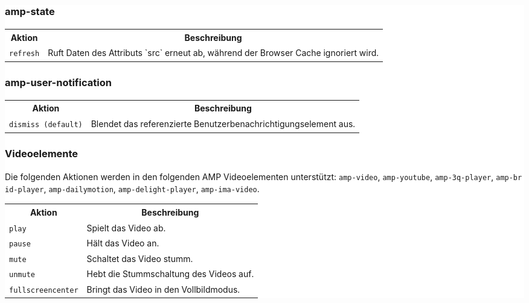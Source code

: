   </tr>
</table>

### amp-state <a name="amp-state"></a>

<table>
  <tr>
    <th>Aktion</th>
    <th>Beschreibung</th>
  </tr>
  <tr>
    <td><code>refresh</code></td>
    <td>Ruft Daten des Attributs `src` erneut ab, während der Browser Cache ignoriert wird.</td>
  </tr>
</table>

### amp-user-notification <a name="amp-user-notification"></a>

<table>
  <tr>
    <th>Aktion</th>
    <th>Beschreibung</th>
  </tr>
  <tr>
    <td><code>dismiss (default)</code></td>
    <td>Blendet das referenzierte Benutzerbenachrichtigungselement aus.</td>
  </tr>
</table>

### Videoelemente <a name="video-elements"></a>

Die folgenden Aktionen werden in den folgenden AMP Videoelementen unterstützt: `amp-video`, `amp-youtube`, `amp-3q-player`, `amp-brid-player`, `amp-dailymotion`, `amp-delight-player`, `amp-ima-video`.

<table>
  <tr>
    <th>Aktion</th>
    <th>Beschreibung</th>
  </tr>
  <tr>
    <td><code>play</code></td>
    <td>Spielt das Video ab.</td>
  </tr>
  <tr>
    <td><code>pause</code></td>
    <td>Hält das Video an.</td>
  </tr>
  <tr>
    <td><code>mute</code></td>
    <td>Schaltet das Video stumm.</td>
  </tr>
  <tr>
    <td><code>unmute</code></td>
    <td>Hebt die Stummschaltung des Videos auf.</td>
  </tr>
  <tr>
    <td><code>fullscreencenter</code></td>
    <td>Bringt das Video in den Vollbildmodus.</td>
  </tr>
</table>
